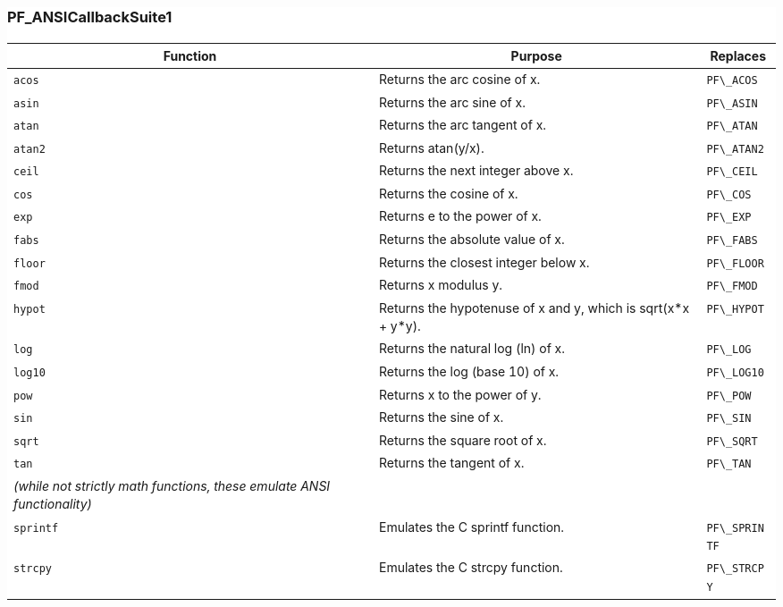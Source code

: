 ### PF_ANSICallbackSuite1

| **Function**                                                            | **Purpose**                                                    | **Replaces**  |
| ----------------------------------------------------------------------- | -------------------------------------------------------------- | ------------- |
| `acos`                                                                  | Returns the arc cosine of x.                                   | `PF\_ACOS`    |
| `asin`                                                                  | Returns the arc sine of x.                                     | `PF\_ASIN`    |
| `atan`                                                                  | Returns the arc tangent of x.                                  | `PF\_ATAN`    |
| `atan2`                                                                 | Returns atan(y/x).                                             | `PF\_ATAN2`   |
| `ceil`                                                                  | Returns the next integer above x.                              | `PF\_CEIL`    |
| `cos`                                                                   | Returns the cosine of x.                                       | `PF\_COS`     |
| `exp`                                                                   | Returns e to the power of x.                                   | `PF\_EXP`     |
| `fabs`                                                                  | Returns the absolute value of x.                               | `PF\_FABS`    |
| `floor`                                                                 | Returns the closest integer below x.                           | `PF\_FLOOR`   |
| `fmod`                                                                  | Returns x modulus y.                                           | `PF\_FMOD`    |
| `hypot`                                                                 | Returns the hypotenuse of x and y, which is sqrt(x\*x + y\*y). | `PF\_HYPOT`   |
| `log`                                                                   | Returns the natural log (ln) of x.                             | `PF\_LOG`     |
| `log10`                                                                 | Returns the log (base 10) of x.                                | `PF\_LOG10`   |
| `pow`                                                                   | Returns x to the power of y.                                   | `PF\_POW`     |
| `sin`                                                                   | Returns the sine of x.                                         | `PF\_SIN`     |
| `sqrt`                                                                  | Returns the square root of x.                                  | `PF\_SQRT`    |
| `tan`                                                                   | Returns the tangent of x.                                      | `PF\_TAN`     |
| _(while not strictly math functions, these emulate ANSI functionality)_ |
| `sprintf`                                                               | Emulates the C sprintf function.                               | `PF\_SPRINTF` |
| `strcpy`                                                                | Emulates the C strcpy function.                                | `PF\_STRCPY`  |
